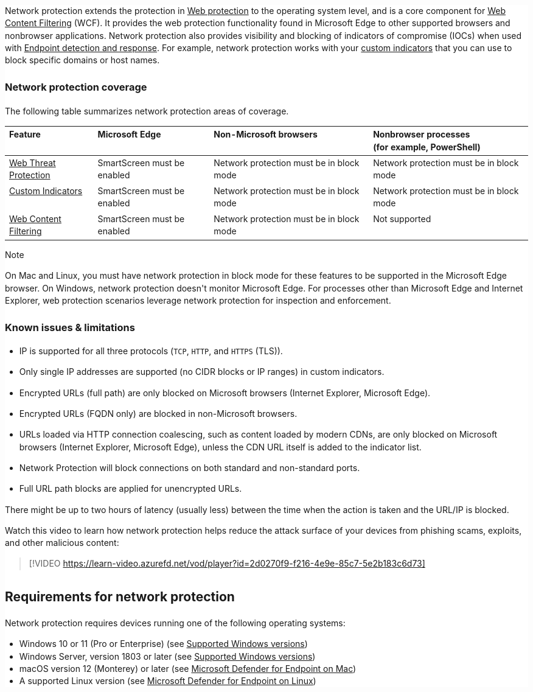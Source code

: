 Network protection extends the protection in [Web protection](web-protection-overview.md) to the operating system level, and is a core component for [Web Content Filtering](web-content-filtering.md) (WCF). It provides the web protection functionality found in Microsoft Edge to other supported browsers and nonbrowser applications. Network protection also provides visibility and blocking of indicators of compromise (IOCs) when used with [Endpoint detection and response](overview-endpoint-detection-response.md). For example, network protection works with your [custom indicators](indicators-overview.md) that you can use to block specific domains or host names.

### Network protection coverage

The following table summarizes network protection areas of coverage.

| Feature | Microsoft Edge | Non-Microsoft browsers | Nonbrowser processes <br/> (for example, PowerShell) |
|:---|:---|:---|:---|
| [Web Threat Protection](web-threat-protection.md) | SmartScreen must be enabled | Network protection must be in block mode | Network protection must be in block mode |
| [Custom Indicators](indicators-overview.md) | SmartScreen must be enabled | Network protection must be in block mode | Network protection must be in block mode |
| [Web Content Filtering](web-content-filtering.md) | SmartScreen must be enabled | Network protection must be in block mode | Not supported |

> [!NOTE]
> On Mac and Linux, you must have network protection in block mode for these features to be supported in the Microsoft Edge browser.
> On Windows, network protection doesn't monitor Microsoft Edge. For processes other than Microsoft Edge and Internet Explorer, web protection scenarios leverage network protection for inspection and enforcement.

### Known issues & limitations

- IP is supported for all three protocols (`TCP`, `HTTP`, and `HTTPS` (TLS)).
- Only single IP addresses are supported (no CIDR blocks or IP ranges) in custom indicators.
- Encrypted URLs (full path) are only blocked on Microsoft browsers (Internet Explorer, Microsoft Edge).
- Encrypted URLs (FQDN only) are blocked in non-Microsoft browsers.
- URLs loaded via HTTP connection coalescing, such as content loaded by modern CDNs, are only blocked on Microsoft browsers (Internet Explorer, Microsoft Edge), unless the CDN URL itself is added to the indicator list.

- Network Protection will block connections on both standard and non-standard ports.

- Full URL path blocks are applied for unencrypted URLs.

There might be up to two hours of latency (usually less) between the time when the action is taken and the URL/IP is blocked.
 
Watch this video to learn how network protection helps reduce the attack surface of your devices from phishing scams, exploits, and other malicious content:

> [!VIDEO https://learn-video.azurefd.net/vod/player?id=2d0270f9-f216-4e9e-85c7-5e2b183c6d73]

## Requirements for network protection

Network protection requires devices running one of the following operating systems:

- Windows 10 or 11 (Pro or Enterprise) (see [Supported Windows versions](minimum-requirements.md#supported-windows-versions))
- Windows Server, version 1803 or later (see [Supported Windows versions](minimum-requirements.md#supported-windows-versions))
- macOS version 12 (Monterey) or later (see [Microsoft Defender for Endpoint on Mac](microsoft-defender-endpoint-mac.md))
- A supported Linux version (see [Microsoft Defender for Endpoint on Linux](microsoft-defender-endpoint-linux.md))
